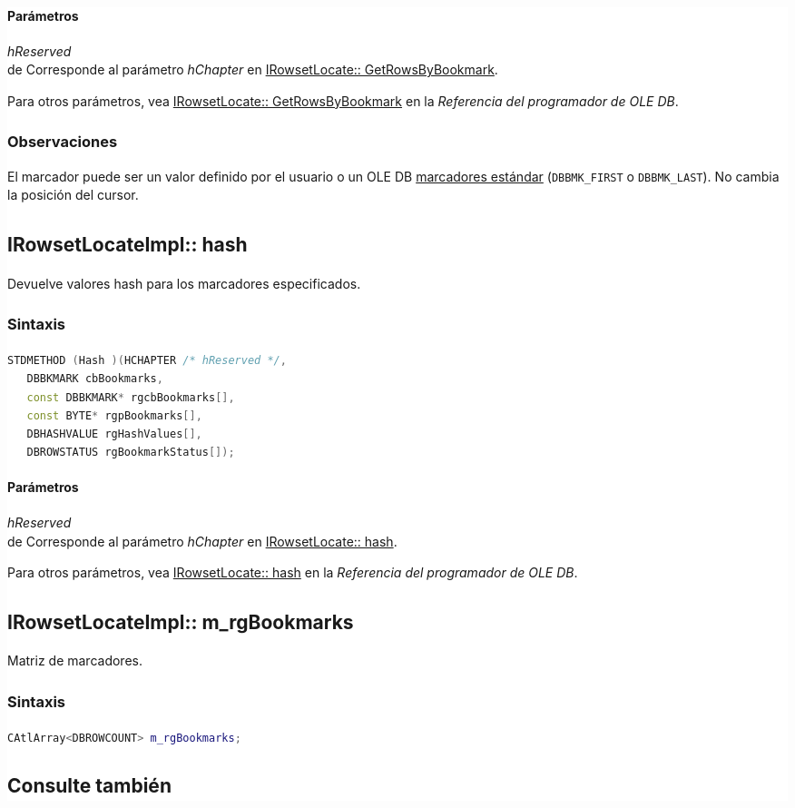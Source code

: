 #### <a name="parameters"></a>Parámetros

*hReserved*<br/>
de Corresponde al parámetro *hChapter* en [IRowsetLocate:: GetRowsByBookmark](/previous-versions/windows/desktop/ms725420(v=vs.85)).

Para otros parámetros, vea [IRowsetLocate:: GetRowsByBookmark](/previous-versions/windows/desktop/ms725420(v=vs.85)) en la *Referencia del programador de OLE DB*.

### <a name="remarks"></a>Observaciones

El marcador puede ser un valor definido por el usuario o un OLE DB [marcadores estándar](/previous-versions/windows/desktop/ms712954(v=vs.85)) (`DBBMK_FIRST` o `DBBMK_LAST`). No cambia la posición del cursor.

## <a name="irowsetlocateimplhash"></a><a name="hash"></a>IRowsetLocateImpl:: hash

Devuelve valores hash para los marcadores especificados.

### <a name="syntax"></a>Sintaxis

```cpp
STDMETHOD (Hash )(HCHAPTER /* hReserved */,
   DBBKMARK cbBookmarks,
   const DBBKMARK* rgcbBookmarks[],
   const BYTE* rgpBookmarks[],
   DBHASHVALUE rgHashValues[],
   DBROWSTATUS rgBookmarkStatus[]);
```

#### <a name="parameters"></a>Parámetros

*hReserved*<br/>
de Corresponde al parámetro *hChapter* en [IRowsetLocate:: hash](/previous-versions/windows/desktop/ms709697(v=vs.85)).

Para otros parámetros, vea [IRowsetLocate:: hash](/previous-versions/windows/desktop/ms709697(v=vs.85)) en la *Referencia del programador de OLE DB*.

## <a name="irowsetlocateimplm_rgbookmarks"></a><a name="rgbookmarks"></a>IRowsetLocateImpl:: m_rgBookmarks

Matriz de marcadores.

### <a name="syntax"></a>Sintaxis

```cpp
CAtlArray<DBROWCOUNT> m_rgBookmarks;
```

## <a name="see-also"></a>Consulte también
